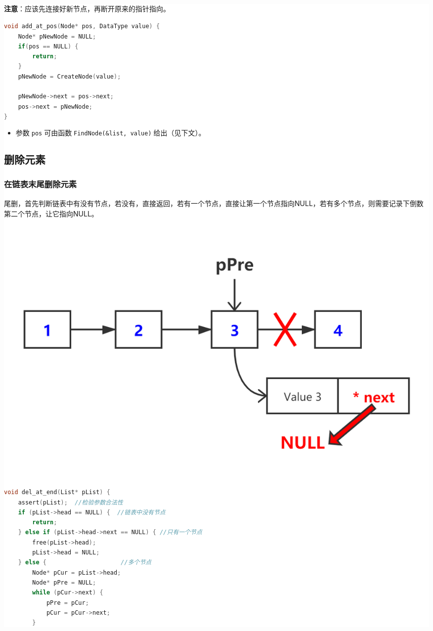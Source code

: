 **注意**：应该先连接好新节点，再断开原来的指针指向。

```c
void add_at_pos(Node* pos, DataType value) {
    Node* pNewNode = NULL;
    if(pos == NULL) {
        return;
    }
    pNewNode = CreateNode(value);
    
    pNewNode->next = pos->next;
    pos->next = pNewNode;
}
```

+ 参数 `pos` 可由函数 `FindNode(&list, value)` 给出（见下文）。

## 删除元素

### 在链表末尾删除元素

尾删，首先判断链表中有没有节点，若没有，直接返回，若有一个节点，直接让第一个节点指向NULL，若有多个节点，则需要记录下倒数第二个节点，让它指向NULL。

![尾删](./img/01-尾删.png)

```c
void del_at_end(List* pList) {
	assert(pList);	//检验参数合法性
	if (pList->head == NULL) {	//链表中没有节点
		return;
    } else if (pList->head->next == NULL) {	//只有一个节点
        free(pList->head);
        pList->head = NULL;
    } else {                     //多个节点
        Node* pCur = pList->head;
        Node* pPre = NULL;
        while (pCur->next) {
            pPre = pCur;
            pCur = pCur->next;
        }
```